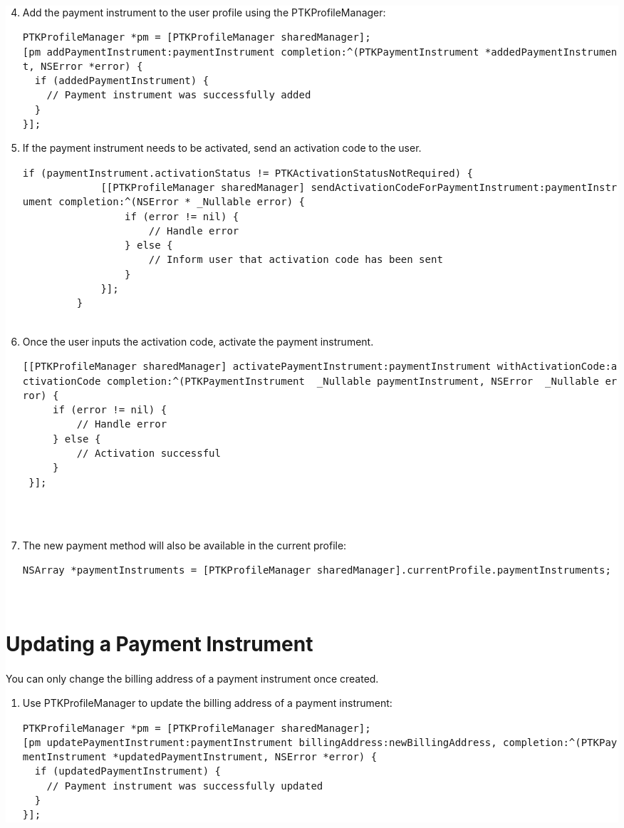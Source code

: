 4. Add the payment instrument to the user profile using the PTKProfileManager:

    <pre>PTKProfileManager *pm = [PTKProfileManager sharedManager];
   [pm addPaymentInstrument:paymentInstrument completion:^(PTKPaymentInstrument *addedPaymentInstrument, NSError *error) {
     if (addedPaymentInstrument) {
       // Payment instrument was successfully added
     }
   }];</pre>

5. If the payment instrument needs to be activated, send an activation code to the user.

	<pre>if (paymentInstrument.activationStatus != PTKActivationStatusNotRequired) {
                [[PTKProfileManager sharedManager] sendActivationCodeForPaymentInstrument:paymentInstrument completion:^(NSError * _Nullable error) {
                    if (error != nil) {
                        // Handle error
                    } else {
                        // Inform user that activation code has been sent
                    }
                }];
            }
     </pre>

6. Once the user inputs the activation code, activate the payment instrument.

	<pre>[[PTKProfileManager sharedManager] activatePaymentInstrument:paymentInstrument withActivationCode:activationCode completion:^(PTKPaymentInstrument  _Nullable paymentInstrument, NSError  _Nullable error) {
        if (error != nil) {
            // Handle error
        } else {
            // Activation successful
        }
    }];
	</pre>
	<br />
	
7. The new payment method will also be available in the current profile:

    <pre>NSArray *paymentInstruments = [PTKProfileManager sharedManager].currentProfile.paymentInstruments;</pre>

<br />

# Updating a Payment Instrument

You can only change the billing address of a payment instrument once created.

1. Use PTKProfileManager to update the billing address of a payment instrument:

    <pre>PTKProfileManager *pm = [PTKProfileManager sharedManager];
   [pm updatePaymentInstrument:paymentInstrument billingAddress:newBillingAddress, completion:^(PTKPaymentInstrument *updatedPaymentInstrument, NSError *error) {
     if (updatedPaymentInstrument) {
       // Payment instrument was successfully updated
     }
   }];</pre>
